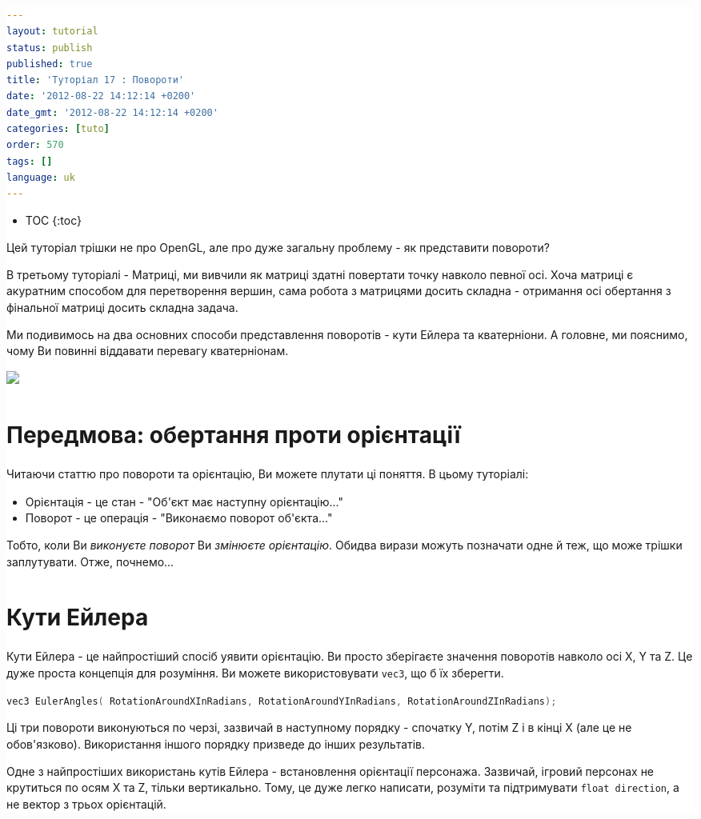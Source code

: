 ```yaml
---
layout: tutorial
status: publish
published: true
title: 'Туторіал 17 : Повороти'
date: '2012-08-22 14:12:14 +0200'
date_gmt: '2012-08-22 14:12:14 +0200'
categories: [tuto]
order: 570
tags: []
language: uk
---
```


* TOC
{:toc}

Цей туторіал трішки не про OpenGL, але про дуже загальну проблему - як представити повороти?

В третьому туторіалі - Матриці, ми вивчили як матриці здатні повертати точку навколо певної осі. Хоча матриці є акуратним способом для перетворення вершин, сама робота з матрицями досить складна - отримання осі обертання з фінальної матриці досить складна задача.

Ми подивимось на два основних способи представлення поворотів - кути Ейлера та кватерніони. А головне, ми пояснимо, чому Ви повинні віддавати перевагу кватерніонам.

![]({{site.baseurl}}/assets/images/tuto-17-rotation/tuto17.png)


# Передмова: обертання проти орієнтації

Читаючи статтю про повороти та орієнтацію, Ви можете плутати ці поняття. В цьому туторіалі:

* Орієнтація - це стан - "Об'єкт має наступну орієнтацію..."
* Поворот - це операція - "Виконаємо поворот об'єкта..."

Тобто, коли Ви *виконуєте поворот*  Ви *змінюєте орієнтацію*. Обидва вирази можуть позначати одне й теж, що може трішки заплутувати. Отже, почнемо...

# Кути Ейлера

Кути Ейлера - це найпростіший спосіб уявити орієнтацію. Ви просто зберігаєте значення поворотів навколо осі X, Y та Z. Це дуже проста концепція для розуміння. Ви можете використовувати `vec3`, що б їх зберегти.


``` cpp
vec3 EulerAngles( RotationAroundXInRadians, RotationAroundYInRadians, RotationAroundZInRadians);
```

Ці три повороти виконуються по черзі, зазвичай в наступному порядку - спочатку Y, потім Z і в кінці X (але це не обов'язково). Використання іншого порядку призведе до інших результатів.

Одне з найпростіших використань кутів Ейлера - встановлення орієнтації персонажа. Зазвичай, ігровий персонах не крутиться по осям X та Z, тільки вертикально. Тому, це дуже легко написати, розуміти та підтримувати `float direction`, а не вектор з трьох орієнтацій.
